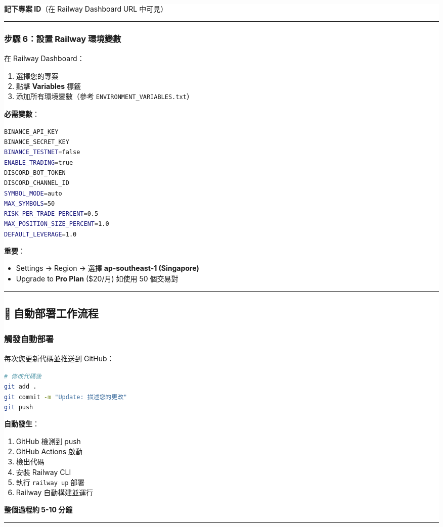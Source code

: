 **記下專案 ID**（在 Railway Dashboard URL 中可見）

---

### 步驟 6：設置 Railway 環境變數

在 Railway Dashboard：

1. 選擇您的專案
2. 點擊 **Variables** 標籤
3. 添加所有環境變數（參考 `ENVIRONMENT_VARIABLES.txt`）

**必需變數**：
```bash
BINANCE_API_KEY
BINANCE_SECRET_KEY
BINANCE_TESTNET=false
ENABLE_TRADING=true
DISCORD_BOT_TOKEN
DISCORD_CHANNEL_ID
SYMBOL_MODE=auto
MAX_SYMBOLS=50
RISK_PER_TRADE_PERCENT=0.5
MAX_POSITION_SIZE_PERCENT=1.0
DEFAULT_LEVERAGE=1.0
```

**重要**：
- Settings → Region → 選擇 **ap-southeast-1 (Singapore)**
- Upgrade to **Pro Plan** ($20/月) 如使用 50 個交易對

---

## 🔄 自動部署工作流程

### 觸發自動部署

每次您更新代碼並推送到 GitHub：

```bash
# 修改代碼後
git add .
git commit -m "Update: 描述您的更改"
git push
```

**自動發生**：
1. GitHub 檢測到 push
2. GitHub Actions 啟動
3. 檢出代碼
4. 安裝 Railway CLI
5. 執行 `railway up` 部署
6. Railway 自動構建並運行

**整個過程約 5-10 分鐘**

---